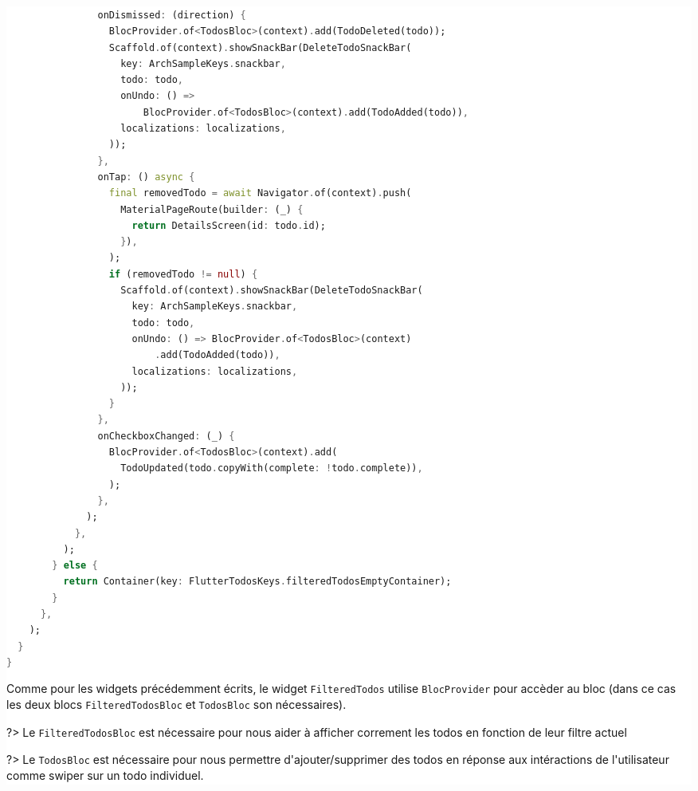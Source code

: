 ```dart
                onDismissed: (direction) {
                  BlocProvider.of<TodosBloc>(context).add(TodoDeleted(todo));
                  Scaffold.of(context).showSnackBar(DeleteTodoSnackBar(
                    key: ArchSampleKeys.snackbar,
                    todo: todo,
                    onUndo: () =>
                        BlocProvider.of<TodosBloc>(context).add(TodoAdded(todo)),
                    localizations: localizations,
                  ));
                },
                onTap: () async {
                  final removedTodo = await Navigator.of(context).push(
                    MaterialPageRoute(builder: (_) {
                      return DetailsScreen(id: todo.id);
                    }),
                  );
                  if (removedTodo != null) {
                    Scaffold.of(context).showSnackBar(DeleteTodoSnackBar(
                      key: ArchSampleKeys.snackbar,
                      todo: todo,
                      onUndo: () => BlocProvider.of<TodosBloc>(context)
                          .add(TodoAdded(todo)),
                      localizations: localizations,
                    ));
                  }
                },
                onCheckboxChanged: (_) {
                  BlocProvider.of<TodosBloc>(context).add(
                    TodoUpdated(todo.copyWith(complete: !todo.complete)),
                  );
                },
              );
            },
          );
        } else {
          return Container(key: FlutterTodosKeys.filteredTodosEmptyContainer);
        }
      },
    );
  }
}
```

Comme pour les widgets précédemment écrits, le widget `FilteredTodos` utilise `BlocProvider` pour accèder au bloc (dans ce cas les deux blocs `FilteredTodosBloc` et `TodosBloc` son nécessaires).

?> Le `FilteredTodosBloc` est nécessaire pour nous aider à afficher correment les todos en fonction de leur filtre actuel

?> Le `TodosBloc` est nécessaire pour nous permettre d'ajouter/supprimer des todos en réponse aux intéractions de l'utilisateur comme swiper sur un todo individuel.
